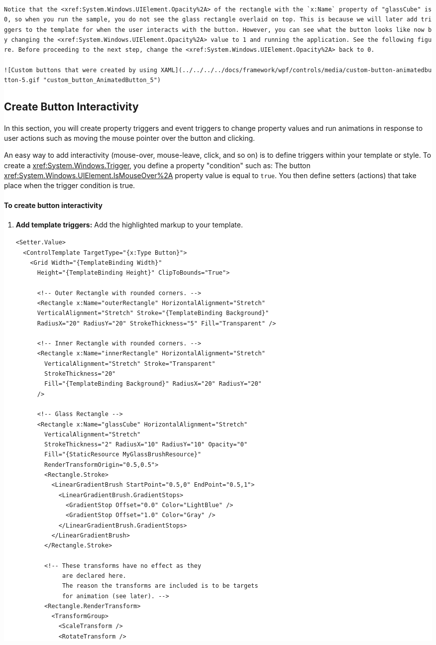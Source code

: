     Notice that the <xref:System.Windows.UIElement.Opacity%2A> of the rectangle with the `x:Name` property of "glassCube" is 0, so when you run the sample, you do not see the glass rectangle overlaid on top. This is because we will later add triggers to the template for when the user interacts with the button. However, you can see what the button looks like now by changing the <xref:System.Windows.UIElement.Opacity%2A> value to 1 and running the application. See the following figure. Before proceeding to the next step, change the <xref:System.Windows.UIElement.Opacity%2A> back to 0.  
  
    ![Custom buttons that were created by using XAML](../../../../docs/framework/wpf/controls/media/custom-button-animatedbutton-5.gif "custom_button_AnimatedButton_5")  
  
## Create Button Interactivity  
 In this section, you will create property triggers and event triggers to change property values and run animations in response to user actions such as moving the mouse pointer over the button and clicking.  
  
 An easy way to add interactivity (mouse-over, mouse-leave, click, and so on) is to define triggers within your template or style. To create a <xref:System.Windows.Trigger>, you define a property "condition" such as: The button <xref:System.Windows.UIElement.IsMouseOver%2A> property value is equal to `true`. You then define setters (actions) that take place when the trigger condition is true.  
  
#### To create button interactivity  
  
1. **Add template triggers:** Add the highlighted markup to your template.  
  
   ```  
   <Setter.Value>  
     <ControlTemplate TargetType="{x:Type Button}">  
       <Grid Width="{TemplateBinding Width}"   
         Height="{TemplateBinding Height}" ClipToBounds="True">  
  
         <!-- Outer Rectangle with rounded corners. -->  
         <Rectangle x:Name="outerRectangle" HorizontalAlignment="Stretch"   
         VerticalAlignment="Stretch" Stroke="{TemplateBinding Background}"   
         RadiusX="20" RadiusY="20" StrokeThickness="5" Fill="Transparent" />  
  
         <!-- Inner Rectangle with rounded corners. -->  
         <Rectangle x:Name="innerRectangle" HorizontalAlignment="Stretch"   
           VerticalAlignment="Stretch" Stroke="Transparent"   
           StrokeThickness="20"   
           Fill="{TemplateBinding Background}" RadiusX="20" RadiusY="20"   
         />  
  
         <!-- Glass Rectangle -->  
         <Rectangle x:Name="glassCube" HorizontalAlignment="Stretch"  
           VerticalAlignment="Stretch"  
           StrokeThickness="2" RadiusX="10" RadiusY="10" Opacity="0"  
           Fill="{StaticResource MyGlassBrushResource}"  
           RenderTransformOrigin="0.5,0.5">  
           <Rectangle.Stroke>  
             <LinearGradientBrush StartPoint="0.5,0" EndPoint="0.5,1">  
               <LinearGradientBrush.GradientStops>  
                 <GradientStop Offset="0.0" Color="LightBlue" />  
                 <GradientStop Offset="1.0" Color="Gray" />  
               </LinearGradientBrush.GradientStops>  
             </LinearGradientBrush>  
           </Rectangle.Stroke>  
  
           <!-- These transforms have no effect as they   
                are declared here.   
                The reason the transforms are included is to be targets   
                for animation (see later). -->  
           <Rectangle.RenderTransform>  
             <TransformGroup>  
               <ScaleTransform />  
               <RotateTransform />  
   ```